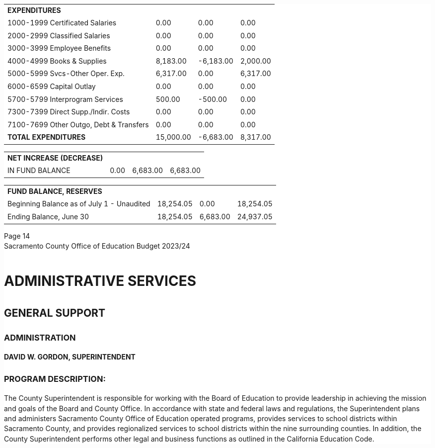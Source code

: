 |                        |                  |                  |                  |
|------------------------|------------------|------------------|------------------|
| **EXPENDITURES**       |                  |                  |                  |
| 1000-1999 Certificated Salaries | 0.00   | 0.00             | 0.00             |
| 2000-2999 Classified Salaries | 0.00      | 0.00             | 0.00             |
| 3000-3999 Employee Benefits | 0.00        | 0.00             | 0.00             |
| 4000-4999 Books & Supplies | 8,183.00      | -6,183.00       | 2,000.00         |
| 5000-5999 Svcs-Other Oper. Exp. | 6,317.00 | 0.00            | 6,317.00         |
| 6000-6599 Capital Outlay | 0.00            | 0.00             | 0.00             |
| 5700-5799 Interprogram Services | 500.00   | -500.00         | 0.00             |
| 7300-7399 Direct Supp./Indir. Costs | 0.00 | 0.00            | 0.00             |
| 7100-7699 Other Outgo, Debt & Transfers | 0.00 | 0.00        | 0.00             |
| **TOTAL EXPENDITURES**  | 15,000.00        | -6,683.00       | 8,317.00         |

|                        |                  |                  |                  |
|------------------------|------------------|------------------|------------------|
| **NET INCREASE (DECREASE)** |              |                  |                  |
| IN FUND BALANCE        | 0.00             | 6,683.00         | 6,683.00         |

|                        |                  |                  |                  |
|------------------------|------------------|------------------|------------------|
| **FUND BALANCE, RESERVES** |              |                  |                  |
| Beginning Balance as of July 1 - Unaudited | 18,254.05 | 0.00 | 18,254.05        |
| Ending Balance, June 30 | 18,254.05       | 6,683.00         | 24,937.05        |

Page 14  
Sacramento County Office of Education Budget 2023/24

# ADMINISTRATIVE SERVICES

## GENERAL SUPPORT  
### ADMINISTRATION  

**DAVID W. GORDON, SUPERINTENDENT**

### PROGRAM DESCRIPTION:

The County Superintendent is responsible for working with the Board of Education to provide leadership in achieving the mission and goals of the Board and County Office. In accordance with state and federal laws and regulations, the Superintendent plans and administers Sacramento County Office of Education operated programs, provides services to school districts within Sacramento County, and provides regionalized services to school districts within the nine surrounding counties. In addition, the County Superintendent performs other legal and business functions as outlined in the California Education Code.
